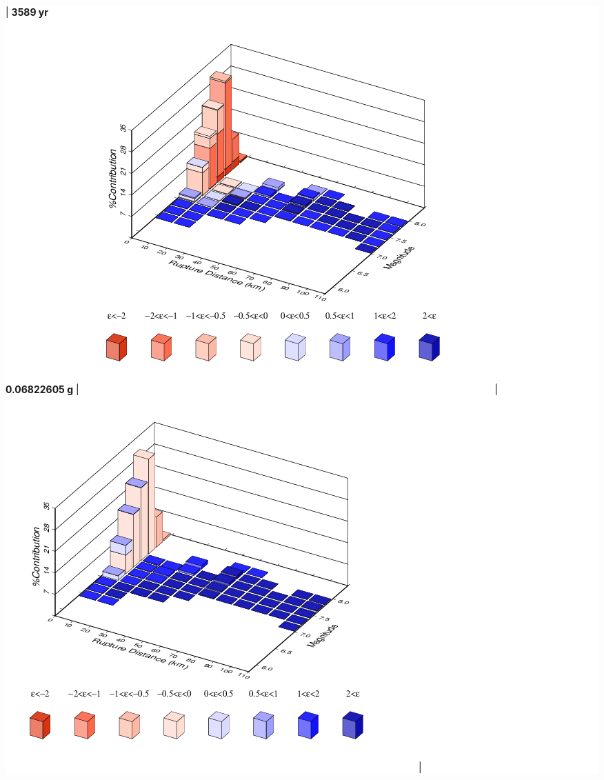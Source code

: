 | **3589 yr<br>0.06822605 g** | ![Disaggregation](resources/disagg_sim_10s_intersect_0.06822605.png) | ![Disaggregation](resources/disagg_sim_gmpe_dist_for_epsilon_10s_intersect_0.06822605.png) |